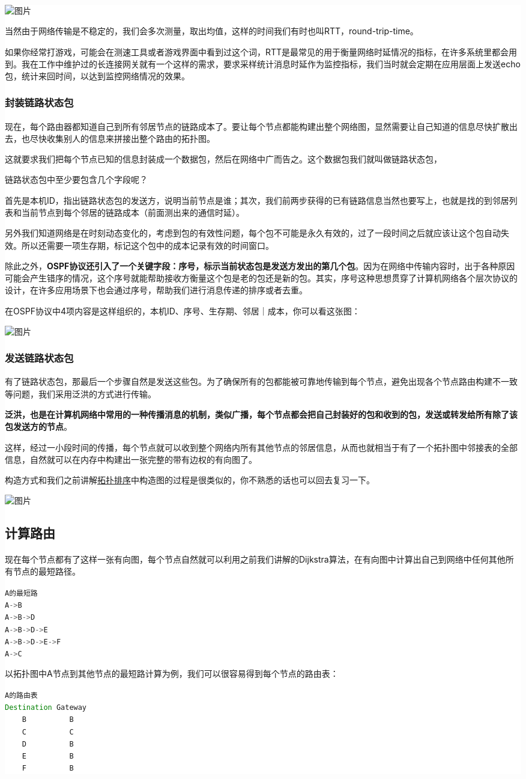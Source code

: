 ![图片](https://static001.geekbang.org/resource/image/df/15/df081e4805372fff841622559c273f15.jpg?wh=1920x1145)

当然由于网络传输是不稳定的，我们会多次测量，取出均值，这样的时间我们有时也叫RTT，round-trip-time。

如果你经常打游戏，可能会在测速工具或者游戏界面中看到过这个词，RTT是最常见的用于衡量网络时延情况的指标，在许多系统里都会用到。我在工作中维护过的长连接网关就有一个这样的需求，要求采样统计消息时延作为监控指标，我们当时就会定期在应用层面上发送echo包，统计来回时间，以达到监控网络情况的效果。

### 封装链路状态包

现在，每个路由器都知道自己到所有邻居节点的链路成本了。要让每个节点都能构建出整个网络图，显然需要让自己知道的信息尽快扩散出去，也尽快收集别人的信息来拼接出整个路由的拓扑图。

这就要求我们把每个节点已知的信息封装成一个数据包，然后在网络中广而告之。这个数据包我们就叫做链路状态包，

链路状态包中至少要包含几个字段呢？

首先是本机ID，指出链路状态包的发送方，说明当前节点是谁；其次，我们前两步获得的已有链路信息当然也要写上，也就是找的到邻居列表和当前节点到每个邻居的链路成本（前面测出来的通信时延）。

另外我们知道网络是在时刻动态变化的，考虑到包的有效性问题，每个包不可能是永久有效的，过了一段时间之后就应该让这个包自动失效。所以还需要一项生存期，标记这个包中的成本记录有效的时间窗口。

除此之外，**OSPF协议还引入了一个关键字段：序号，标示当前状态包是发送方发出的第几个包**。因为在网络中传输内容时，出于各种原因可能会产生错序的情况，这个序号就能帮助接收方衡量这个包是老的包还是新的包。其实，序号这种思想贯穿了计算机网络各个层次协议的设计，在许多应用场景下也会通过序号，帮助我们进行消息传递的排序或者去重。

在OSPF协议中4项内容是这样组织的，本机ID、序号、生存期、邻居｜成本，你可以看这张图：

![图片](https://static001.geekbang.org/resource/image/73/9f/73d6373992031a1c06745babae8e4f9f.jpg?wh=1920x1145)

### 发送链路状态包

有了链路状态包，那最后一个步骤自然是发送这些包。为了确保所有的包都能被可靠地传输到每个节点，避免出现各个节点路由构建不一致等问题，我们采用泛洪的方式进行传输。

**泛洪，也是在计算机网络中常用的一种传播消息的机制，类似广播，每个节点都会把自己封装好的包和收到的包，发送或转发给所有除了该包发送方的节点**。

这样，经过一小段时间的传播，每个节点就可以收到整个网络内所有其他节点的邻居信息，从而也就相当于有了一个拓扑图中邻接表的全部信息，自然就可以在内存中构建出一张完整的带有边权的有向图了。

构造方式和我们之前讲解[拓扑排序](https://time.geekbang.org/column/article/475478)中构造图的过程是很类似的，你不熟悉的话也可以回去复习一下。

![图片](https://static001.geekbang.org/resource/image/b9/68/b97b3de96aa93a504c7836195a337d68.jpg?wh=1920x1330)

## 计算路由

现在每个节点都有了这样一张有向图，每个节点自然就可以利用之前我们讲解的Dijkstra算法，在有向图中计算出自己到网络中任何其他所有节点的最短路径。

```java
A的最短路
A->B
A->B->D
A->B->D->E
A->B->D->E->F
A->C

```

以拓扑图中A节点到其他节点的最短路计算为例，我们可以很容易得到每个节点的路由表：

```java
A的路由表
Destination Gateway  
    B          B
    C          C
    D          B
    E          B
    F          B

```
